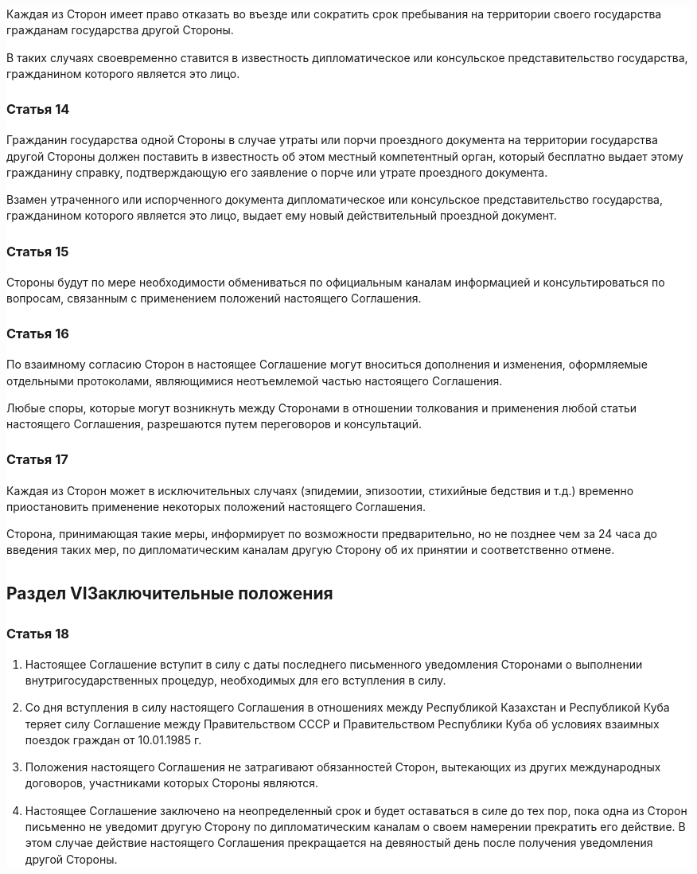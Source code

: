 Каждая из Сторон имеет право отказать во въезде или сократить срок пребывания на территории своего государства гражданам государства другой Стороны.

В таких случаях своевременно ставится в известность дипломатическое или консульское представительство государства, гражданином которого является это лицо.

### Статья 14

Гражданин государства одной Стороны в случае утраты или порчи проездного документа на территории государства другой Стороны должен поставить в известность об этом местный компетентный орган, который бесплатно выдает этому гражданину справку, подтверждающую его заявление о порче или утрате проездного документа.

Взамен утраченного или испорченного документа дипломатическое или консульское представительство государства, гражданином которого является это лицо, выдает ему новый действительный проездной документ.

### Статья 15

Стороны будут по мере необходимости обмениваться по официальным каналам информацией и консультироваться по вопросам, связанным с применением положений настоящего Соглашения.

### Статья 16

По взаимному согласию Сторон в настоящее Соглашение могут вноситься дополнения и изменения, оформляемые отдельными протоколами, являющимися неотъемлемой частью настоящего Соглашения.

Любые споры, которые могут возникнуть между Сторонами в отношении толкования и применения любой статьи настоящего Соглашения, разрешаются путем переговоров и консультаций.

### Статья 17

Каждая из Сторон может в исключительных случаях (эпидемии, эпизоотии, стихийные бедствия и т.д.) временно приостановить применение некоторых положений настоящего Соглашения.

Сторона, принимающая такие меры, информирует по возможности предварительно, но не позднее чем за 24 часа до введения таких мер, по дипломатическим каналам другую Сторону об их принятии и соответственно отмене.

## Раздел VIЗаключительные положения

### Статья 18

1. Настоящее Соглашение вступит в силу с даты последнего письменного уведомления Сторонами о выполнении внутригосударственных процедур, необходимых для его вступления в силу.

2. Со дня вступления в силу настоящего Соглашения в отношениях между Республикой Казахстан и Республикой Куба теряет силу Соглашение между Правительством СССР и Правительством Республики Куба об условиях взаимных поездок граждан от 10.01.1985 г.

3. Положения настоящего Соглашения не затрагивают обязанностей Сторон, вытекающих из других международных договоров, участниками которых Стороны являются.

4. Настоящее Соглашение заключено на неопределенный срок и будет оставаться в силе до тех пор, пока одна из Сторон письменно не уведомит другую Сторону по дипломатическим каналам о своем намерении прекратить его действие. В этом случае действие настоящего Соглашения прекращается на девяностый день после получения уведомления другой Стороны.
